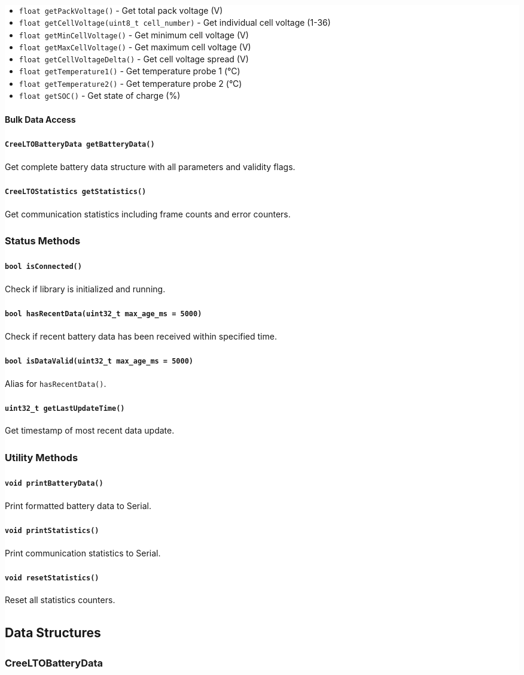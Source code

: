 - `float getPackVoltage()` - Get total pack voltage (V)
- `float getCellVoltage(uint8_t cell_number)` - Get individual cell voltage (1-36)
- `float getMinCellVoltage()` - Get minimum cell voltage (V)
- `float getMaxCellVoltage()` - Get maximum cell voltage (V)
- `float getCellVoltageDelta()` - Get cell voltage spread (V)
- `float getTemperature1()` - Get temperature probe 1 (°C)
- `float getTemperature2()` - Get temperature probe 2 (°C)
- `float getSOC()` - Get state of charge (%)

#### Bulk Data Access

#### `CreeLTOBatteryData getBatteryData()`

Get complete battery data structure with all parameters and validity flags.

#### `CreeLTOStatistics getStatistics()`

Get communication statistics including frame counts and error counters.

### Status Methods

#### `bool isConnected()`

Check if library is initialized and running.

#### `bool hasRecentData(uint32_t max_age_ms = 5000)`

Check if recent battery data has been received within specified time.

#### `bool isDataValid(uint32_t max_age_ms = 5000)`

Alias for `hasRecentData()`.

#### `uint32_t getLastUpdateTime()`

Get timestamp of most recent data update.

### Utility Methods

#### `void printBatteryData()`

Print formatted battery data to Serial.

#### `void printStatistics()`

Print communication statistics to Serial.

#### `void resetStatistics()`

Reset all statistics counters.

## Data Structures

### CreeLTOBatteryData
